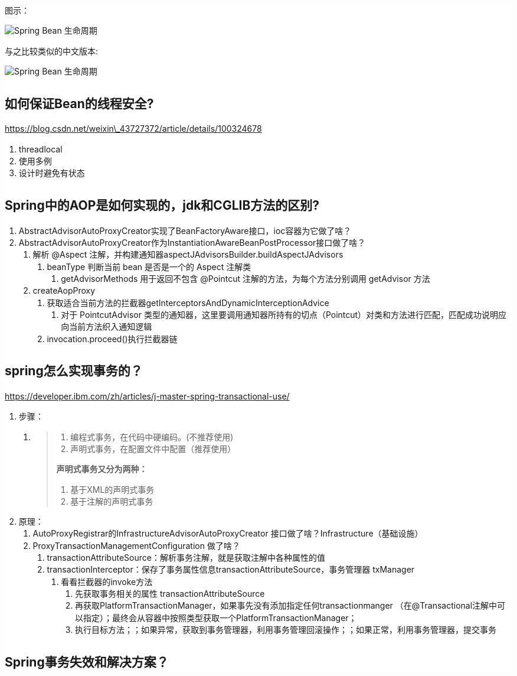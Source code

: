 图示：

![Spring Bean 生命周期](http://my-blog-to-use.oss-cn-beijing.aliyuncs.com/18-9-17/48376272.jpg)

与之比较类似的中文版本:

![Spring Bean 生命周期](http://my-blog-to-use.oss-cn-beijing.aliyuncs.com/18-9-17/5496407.jpg)

## 如何保证Bean的线程安全?

https://blog.csdn.net/weixin\_43727372/article/details/100324678

1. threadlocal
2. 使用多例
3. 设计时避免有状态

## Spring中的AOP是如何实现的，jdk和CGLIB方法的区别?

1. AbstractAdvisorAutoProxyCreator实现了BeanFactoryAware接口，ioc容器为它做了啥？
2. AbstractAdvisorAutoProxyCreator作为InstantiationAwareBeanPostProcessor接口做了啥？
   1. 解析 @Aspect 注解，并构建通知器aspectJAdvisorsBuilder.buildAspectJAdvisors
      1. beanType 判断当前 bean 是否是一个的 Aspect 注解类
         1. getAdvisorMethods 用于返回不包含 @Pointcut 注解的方法，为每个方法分别调用 getAdvisor 方法
   2. createAopProxy
      1. 获取适合当前方法的拦截器getInterceptorsAndDynamicInterceptionAdvice
         1. 对于 PointcutAdvisor 类型的通知器，这里要调用通知器所持有的切点（Pointcut）对类和方法进行匹配，匹配成功说明应向当前方法织入通知逻辑
      2. invocation.proceed()执行拦截器链

## spring怎么实现事务的？

https://developer.ibm.com/zh/articles/j-master-spring-transactional-use/

1. 步骤：
   1. > 1. 编程式事务，在代码中硬编码。(不推荐使用)
      > 2. 声明式事务，在配置文件中配置（推荐使用）
      >
      > **声明式事务又分为两种：**
      >
      > 1. 基于XML的声明式事务
      > 2. 基于注解的声明式事务
2. 原理：
   1. AutoProxyRegistrar的InfrastructureAdvisorAutoProxyCreator 接口做了啥？Infrastructure（基础设施）
   2. ProxyTransactionManagementConfiguration 做了啥？
      1. transactionAttributeSource：解析事务注解，就是获取注解中各种属性的值
      2. transactionInterceptor：保存了事务属性信息transactionAttributeSource，事务管理器 txManager
         1. 看看拦截器的invoke方法
            1. 先获取事务相关的属性 transactionAttributeSource
            2. 再获取PlatformTransactionManager，如果事先没有添加指定任何transactionmanger （在@Transactional注解中可以指定）；最终会从容器中按照类型获取一个PlatformTransactionManager；
            3. 执行目标方法；；如果异常，获取到事务管理器，利用事务管理回滚操作；；如果正常，利用事务管理器，提交事务

## Spring事务失效和解决方案？
